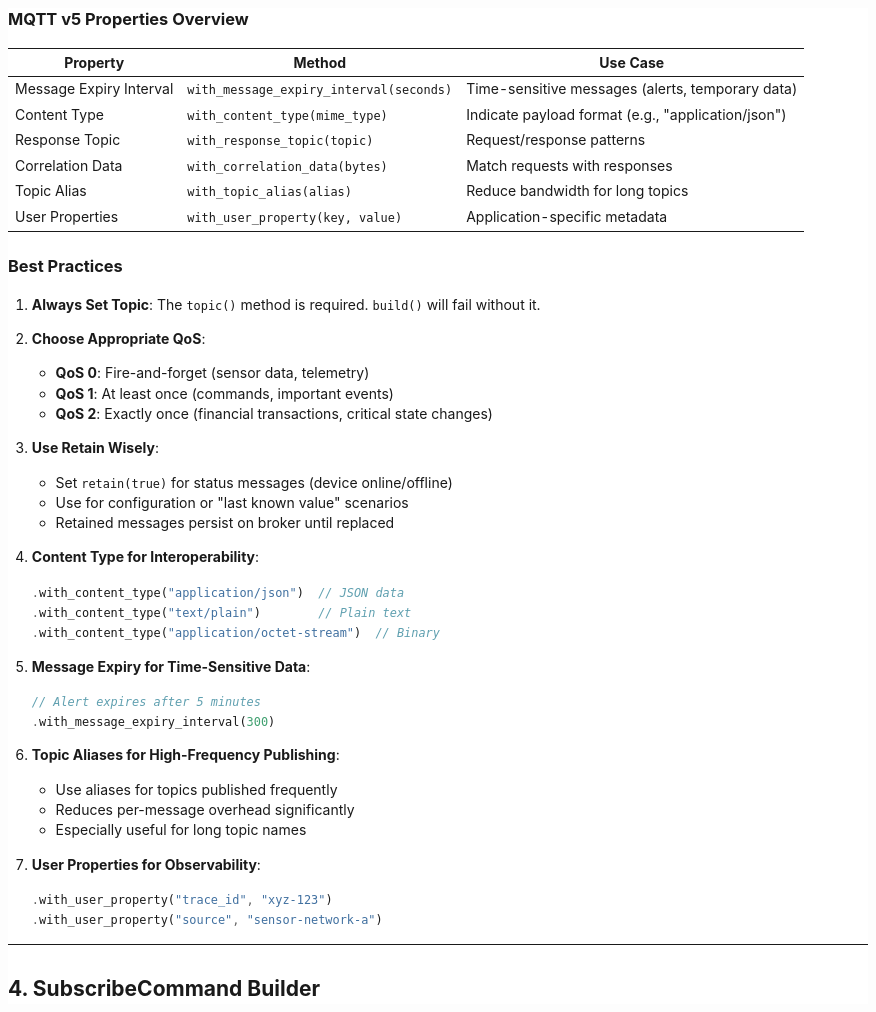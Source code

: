 ### MQTT v5 Properties Overview

| Property | Method | Use Case |
|----------|--------|----------|
| Message Expiry Interval | `with_message_expiry_interval(seconds)` | Time-sensitive messages (alerts, temporary data) |
| Content Type | `with_content_type(mime_type)` | Indicate payload format (e.g., "application/json") |
| Response Topic | `with_response_topic(topic)` | Request/response patterns |
| Correlation Data | `with_correlation_data(bytes)` | Match requests with responses |
| Topic Alias | `with_topic_alias(alias)` | Reduce bandwidth for long topics |
| User Properties | `with_user_property(key, value)` | Application-specific metadata |

### Best Practices

1. **Always Set Topic**: The `topic()` method is required. `build()` will fail without it.

2. **Choose Appropriate QoS**:
   - **QoS 0**: Fire-and-forget (sensor data, telemetry)
   - **QoS 1**: At least once (commands, important events)
   - **QoS 2**: Exactly once (financial transactions, critical state changes)

3. **Use Retain Wisely**:
   - Set `retain(true)` for status messages (device online/offline)
   - Use for configuration or "last known value" scenarios
   - Retained messages persist on broker until replaced

4. **Content Type for Interoperability**:
   ```rust
   .with_content_type("application/json")  // JSON data
   .with_content_type("text/plain")        // Plain text
   .with_content_type("application/octet-stream")  // Binary
   ```

5. **Message Expiry for Time-Sensitive Data**:
   ```rust
   // Alert expires after 5 minutes
   .with_message_expiry_interval(300)
   ```

6. **Topic Aliases for High-Frequency Publishing**:
   - Use aliases for topics published frequently
   - Reduces per-message overhead significantly
   - Especially useful for long topic names

7. **User Properties for Observability**:
   ```rust
   .with_user_property("trace_id", "xyz-123")
   .with_user_property("source", "sensor-network-a")
   ```

---

## 4. SubscribeCommand Builder
